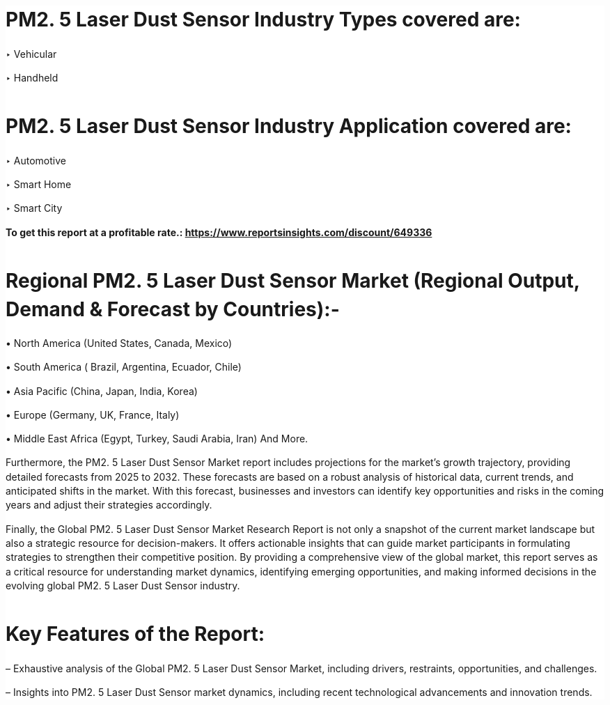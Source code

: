 # <strong>PM2. 5 Laser Dust Sensor Industry Types covered are:</strong>

‣ Vehicular

‣ Handheld

# <strong>PM2. 5 Laser Dust Sensor Industry Application covered are:</strong>

‣ Automotive

‣ Smart Home

‣ Smart City

<strong>To get this report at a profitable rate.: <a href=https://www.reportsinsights.com/discount/649336>https://www.reportsinsights.com/discount/649336</a></strong>

# <strong>Regional PM2. 5 Laser Dust Sensor Market (Regional Output, Demand &amp; Forecast by Countries):-</strong>

• North America (United States, Canada, Mexico)

• South America ( Brazil, Argentina, Ecuador, Chile)

• Asia Pacific (China, Japan, India, Korea)

• Europe (Germany, UK, France, Italy)

• Middle East Africa (Egypt, Turkey, Saudi Arabia, Iran) And More.

Furthermore, the PM2. 5 Laser Dust Sensor Market report includes projections for the market’s growth trajectory, providing detailed forecasts from 2025 to 2032. These forecasts are based on a robust analysis of historical data, current trends, and anticipated shifts in the market. With this forecast, businesses and investors can identify key opportunities and risks in the coming years and adjust their strategies accordingly.

Finally, the Global PM2. 5 Laser Dust Sensor Market Research Report is not only a snapshot of the current market landscape but also a strategic resource for decision-makers. It offers actionable insights that can guide market participants in formulating strategies to strengthen their competitive position. By providing a comprehensive view of the global market, this report serves as a critical resource for understanding market dynamics, identifying emerging opportunities, and making informed decisions in the evolving global PM2. 5 Laser Dust Sensor industry.

# <strong>Key Features of the Report:</strong>

– Exhaustive analysis of the Global PM2. 5 Laser Dust Sensor Market, including drivers, restraints, opportunities, and challenges.

– Insights into PM2. 5 Laser Dust Sensor market dynamics, including recent technological advancements and innovation trends.
